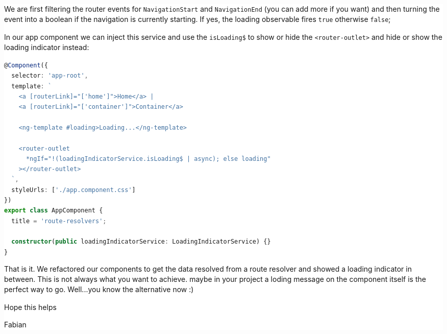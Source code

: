 We are first filtering the router events for `NavigationStart` and `NavigationEnd` (you can add more if you want) and then turning the event into a boolean if the navigation is currently starting. If yes, the loading observable fires `true` otherwise `false`;

In our app component we can inject this service and use the `isLoading$` to show or hide the `<router-outlet>` and hide or show the loading indicator instead:

```ts
@Component({
  selector: 'app-root',
  template: `
    <a [routerLink]="['home']">Home</a> |
    <a [routerLink]="['container']">Container</a>

    <ng-template #loading>Loading...</ng-template>

    <router-outlet
      *ngIf="!(loadingIndicatorService.isLoading$ | async); else loading"
    ></router-outlet>
  `,
  styleUrls: ['./app.component.css']
})
export class AppComponent {
  title = 'route-resolvers';

  constructor(public loadingIndicatorService: LoadingIndicatorService) {}
}
```

That is it. We refactored our components to get the data resolved from a route resolver and showed a loading indicator in between. This is not always what you want to achieve. maybe in your project a loding message on the component itself is the perfect way to go. Well...you know the alternative now :)

Hope this helps

Fabian
